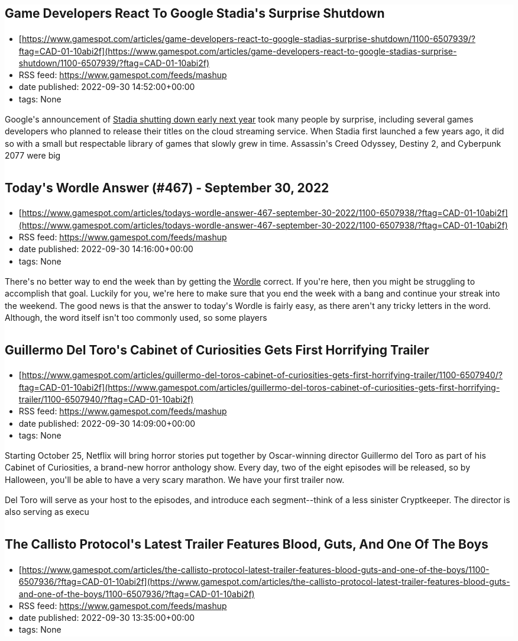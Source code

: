 ## Game Developers React To Google Stadia's Surprise Shutdown
 - [https://www.gamespot.com/articles/game-developers-react-to-google-stadias-surprise-shutdown/1100-6507939/?ftag=CAD-01-10abi2f](https://www.gamespot.com/articles/game-developers-react-to-google-stadias-surprise-shutdown/1100-6507939/?ftag=CAD-01-10abi2f)
 - RSS feed: https://www.gamespot.com/feeds/mashup
 - date published: 2022-09-30 14:52:00+00:00
 - tags: None

<p>Google's announcement of <a href="https://www.gamespot.com/articles/google-stadia-is-shutting-down-on-january-18-2023/1100-6507919/">Stadia shutting down early next year</a> took many people by surprise, including several games developers who planned to release their titles on the cloud streaming service. When Stadia first launched a few years ago, it did so with a small but respectable library of games that slowly grew in time. Assassin's Creed Odyssey, Destiny 2, and Cyberpunk 2077 were big

## Today's Wordle Answer (#467) - September 30, 2022
 - [https://www.gamespot.com/articles/todays-wordle-answer-467-september-30-2022/1100-6507938/?ftag=CAD-01-10abi2f](https://www.gamespot.com/articles/todays-wordle-answer-467-september-30-2022/1100-6507938/?ftag=CAD-01-10abi2f)
 - RSS feed: https://www.gamespot.com/feeds/mashup
 - date published: 2022-09-30 14:16:00+00:00
 - tags: None

<p>There's no better way to end the week than by getting the <a href="https://www.gamespot.com/games/wordle/">Wordle</a> correct. If you're here, then you might be struggling to accomplish that goal. Luckily for you, we're here to make sure that you end the week with a bang and continue your streak into the weekend. The good news is that the answer to today's Wordle is fairly easy, as there aren't any tricky letters in the word. Although, the word itself isn't too commonly used, so some players 

## Guillermo Del Toro's Cabinet of Curiosities Gets First Horrifying Trailer
 - [https://www.gamespot.com/articles/guillermo-del-toros-cabinet-of-curiosities-gets-first-horrifying-trailer/1100-6507940/?ftag=CAD-01-10abi2f](https://www.gamespot.com/articles/guillermo-del-toros-cabinet-of-curiosities-gets-first-horrifying-trailer/1100-6507940/?ftag=CAD-01-10abi2f)
 - RSS feed: https://www.gamespot.com/feeds/mashup
 - date published: 2022-09-30 14:09:00+00:00
 - tags: None

<p>Starting October 25, Netflix will bring horror stories put together by Oscar-winning director Guillermo del Toro as part of his Cabinet of Curiosities, a brand-new horror anthology show. Every day, two of the eight episodes will be released, so by Halloween, you'll be able to have a very scary marathon. We have your first trailer now. </p><p>Del Toro will serve as your host to the episodes, and introduce each segment--think of a less sinister Cryptkeeper. The director is also serving as execu

## The Callisto Protocol's Latest Trailer Features Blood, Guts, And One Of The Boys
 - [https://www.gamespot.com/articles/the-callisto-protocol-latest-trailer-features-blood-guts-and-one-of-the-boys/1100-6507936/?ftag=CAD-01-10abi2f](https://www.gamespot.com/articles/the-callisto-protocol-latest-trailer-features-blood-guts-and-one-of-the-boys/1100-6507936/?ftag=CAD-01-10abi2f)
 - RSS feed: https://www.gamespot.com/feeds/mashup
 - date published: 2022-09-30 13:35:00+00:00
 - tags: None
